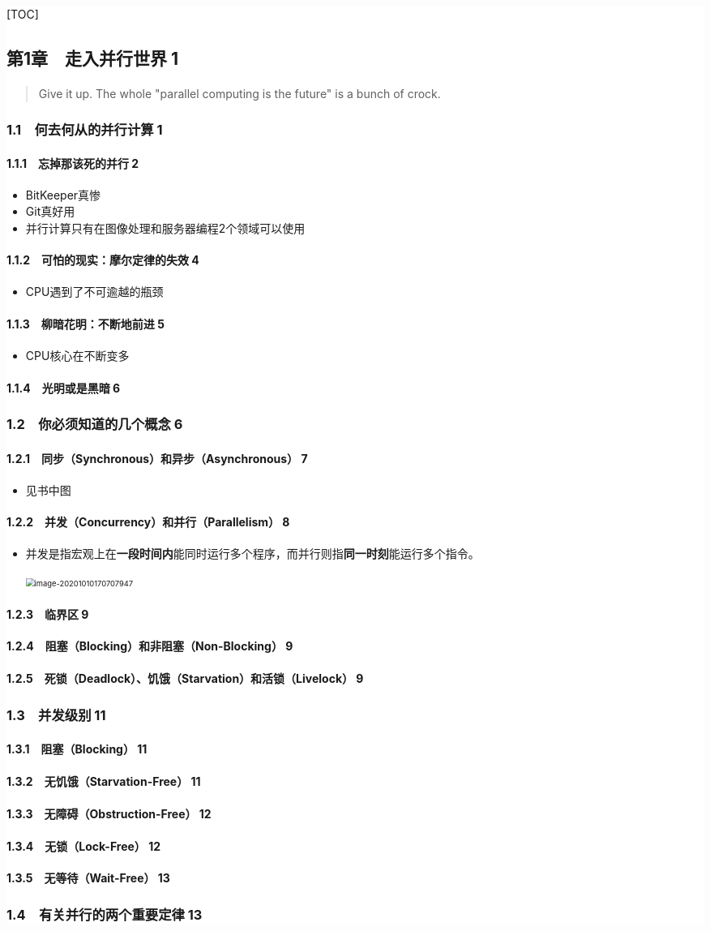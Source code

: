 [TOC]



## 第1章　走入并行世界	1

> Give it up. The whole "parallel computing is the future" is a bunch of crock.

### 1.1　何去何从的并行计算 1

#### 1.1.1　忘掉那该死的并行	2

- BitKeeper真惨
- Git真好用
- 并行计算只有在图像处理和服务器编程2个领域可以使用

#### 1.1.2　可怕的现实：摩尔定律的失效	4

- CPU遇到了不可逾越的瓶颈

#### 1.1.3　柳暗花明：不断地前进	5

- CPU核心在不断变多

#### 1.1.4　光明或是黑暗	6

### 1.2　你必须知道的几个概念	6

#### 1.2.1　同步（Synchronous）和异步（Asynchronous）	7

- 见书中图

#### 1.2.2　并发（Concurrency）和并行（Parallelism）	8

- 并发是指宏观上在**一段时间内**能同时运行多个程序，而并行则指**同一时刻**能运行多个指令。

  <img src="https://raw.githubusercontent.com/scottie1996/PicGo/master/img/image-20201010170707947.png" alt="image-20201010170707947" style="zoom:67%;" />

#### 1.2.3　临界区	9
#### 1.2.4　阻塞（Blocking）和非阻塞（Non-Blocking）	9
#### 1.2.5　死锁（Deadlock）、饥饿（Starvation）和活锁（Livelock）	9

### 1.3　并发级别	11

#### 1.3.1　阻塞（Blocking）	11
#### 1.3.2　无饥饿（Starvation-Free）	11
#### 1.3.3　无障碍（Obstruction-Free）	12
#### 1.3.4　无锁（Lock-Free）	12
#### 1.3.5　无等待（Wait-Free）	13

### 1.4　有关并行的两个重要定律	13
